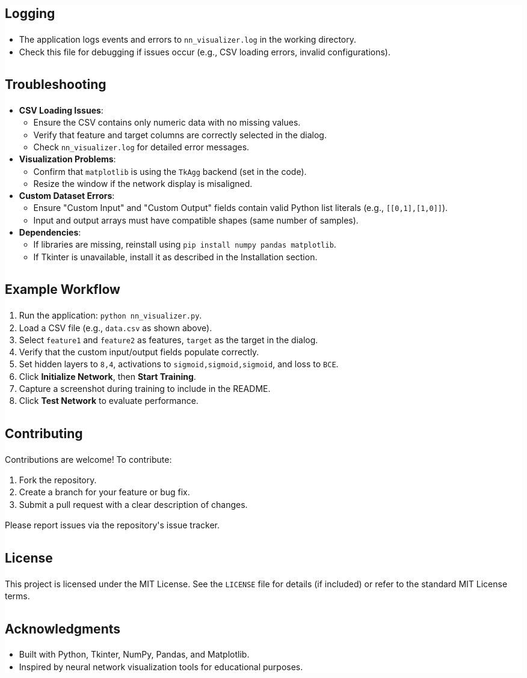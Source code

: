## Logging

- The application logs events and errors to `nn_visualizer.log` in the working directory.
- Check this file for debugging if issues occur (e.g., CSV loading errors, invalid configurations).

## Troubleshooting

- **CSV Loading Issues**:
  - Ensure the CSV contains only numeric data with no missing values.
  - Verify that feature and target columns are correctly selected in the dialog.
  - Check `nn_visualizer.log` for detailed error messages.
- **Visualization Problems**:
  - Confirm that `matplotlib` is using the `TkAgg` backend (set in the code).
  - Resize the window if the network display is misaligned.
- **Custom Dataset Errors**:
  - Ensure "Custom Input" and "Custom Output" fields contain valid Python list literals (e.g., `[[0,1],[1,0]]`).
  - Input and output arrays must have compatible shapes (same number of samples).
- **Dependencies**:
  - If libraries are missing, reinstall using `pip install numpy pandas matplotlib`.
  - If Tkinter is unavailable, install it as described in the Installation section.

## Example Workflow

1. Run the application: `python nn_visualizer.py`.
2. Load a CSV file (e.g., `data.csv` as shown above).
3. Select `feature1` and `feature2` as features, `target` as the target in the dialog.
4. Verify that the custom input/output fields populate correctly.
5. Set hidden layers to `8,4`, activations to `sigmoid,sigmoid,sigmoid`, and loss to `BCE`.
6. Click **Initialize Network**, then **Start Training**.
7. Capture a screenshot during training to include in the README.
8. Click **Test Network** to evaluate performance.

## Contributing

Contributions are welcome! To contribute:
1. Fork the repository.
2. Create a branch for your feature or bug fix.
3. Submit a pull request with a clear description of changes.

Please report issues via the repository's issue tracker.

## License

This project is licensed under the MIT License. See the `LICENSE` file for details (if included) or refer to the standard MIT License terms.

## Acknowledgments

- Built with Python, Tkinter, NumPy, Pandas, and Matplotlib.
- Inspired by neural network visualization tools for educational purposes.